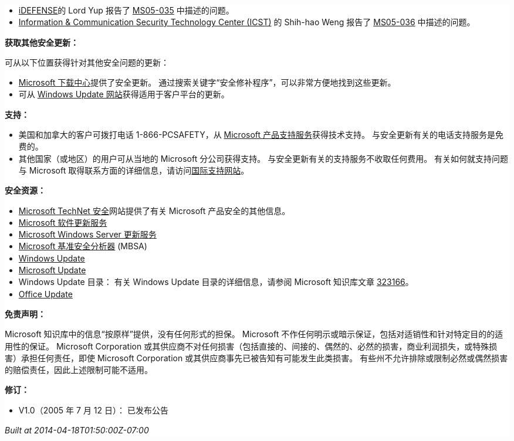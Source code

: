 -   [iDEFENSE](http://www.idefense.com/)的 Lord Yup 报告了 [MS05-035](http://technet.microsoft.com/security/bulletin/ms05-035) 中描述的问题。
-   [Information & Communication Security Technology Center (ICST)](http://www.icst.org) 的 Shih-hao Weng 报告了 [MS05-036](http://technet.microsoft.com/security/bulletin/ms05-036) 中描述的问题。

**获取其他安全更新：**

可从以下位置获得针对其他安全问题的更新：

-   [Microsoft 下载中心](http://go.microsoft.com/fwlink/?linkid=21129)提供了安全更新。 通过搜索关键字“安全修补程序”，可以非常方便地找到这些更新。
-   可从 [Windows Update 网站](http://go.microsoft.com/fwlink/?linkid=21130)获得适用于客户平台的更新。

**支持：**

-   美国和加拿大的客户可拨打电话 1-866-PCSAFETY，从 [Microsoft 产品支持服务](http://go.microsoft.com/fwlink/?linkid=21131)获得技术支持。 与安全更新有关的电话支持服务是免费的。
-   其他国家（或地区）的用户可从当地的 Microsoft 分公司获得支持。 与安全更新有关的支持服务不收取任何费用。 有关如何就支持问题与 Microsoft 取得联系方面的详细信息，请访问[国际支持网站](http://go.microsoft.com/fwlink/?linkid=21155)。

**安全资源：**

-   [Microsoft TechNet 安全](http://go.microsoft.com/fwlink/?linkid=21132)网站提供了有关 Microsoft 产品安全的其他信息。
-   [Microsoft 软件更新服务](http://go.microsoft.com/fwlink/?linkid=21133)
-   [Microsoft Windows Server 更新服务](http://go.microsoft.com/fwlink/?linkid=50120)
-   [Microsoft 基准安全分析器](http://go.microsoft.com/fwlink/?linkid=21134) (MBSA)
-   [Windows Update](http://go.microsoft.com/fwlink/?linkid=21130)
-   [Microsoft Update](http://update.microsoft.com/microsoftupdate)
-   Windows Update 目录： 有关 Windows Update 目录的详细信息，请参阅 Microsoft 知识库文章 [323166](http://support.microsoft.com/default.aspx?scid=kb;en-us;323166)。
-   [Office Update](http://go.microsoft.com/fwlink/?linkid=21135)

**免责声明：**

Microsoft 知识库中的信息“按原样”提供，没有任何形式的担保。 Microsoft 不作任何明示或暗示保证，包括对适销性和针对特定目的的适用性的保证。 Microsoft Corporation 或其供应商不对任何损害（包括直接的、间接的、偶然的、必然的损害，商业利润损失，或特殊损害）承担任何责任，即使 Microsoft Corporation 或其供应商事先已被告知有可能发生此类损害。 有些州不允许排除或限制必然或偶然损害的赔偿责任，因此上述限制可能不适用。

**修订：**

-   V1.0（2005 年 7 月 12 日）： 已发布公告

*Built at 2014-04-18T01:50:00Z-07:00*
